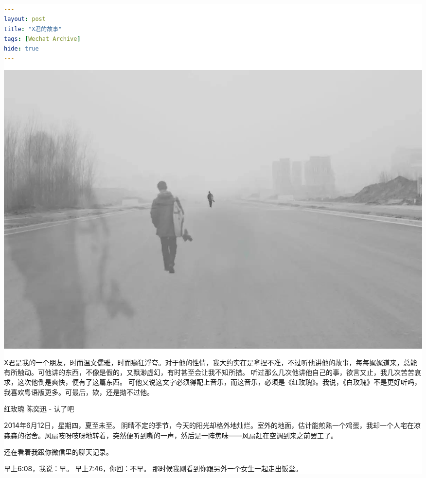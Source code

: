 ```yaml
---
layout: post
title: "X君的故事"
tags: [Wechat Archive]
hide: true
---
```


![archive](/assets/img/archive/wechat-archive5.jpg)

X君是我的一个朋友，时而温文儒雅，时而癫狂浮夸。对于他的性情，我大约实在是拿捏不准，不过听他讲他的故事，每每娓娓道来，总能有所触动。可他讲的东西，不像是假的，又飘渺虚幻，有时甚至会让我不知所措。
听过那么几次他讲他自己的事，欲言又止，我几次苦苦哀求，这次他倒是爽快，便有了这篇东西。
可他又说这文字必须得配上音乐，而这音乐，必须是《红玫瑰》。我说，《白玫瑰》不是更好听吗，我喜欢粤语版更多。可最后，欸，还是拗不过他。

红玫瑰
陈奕迅 - 认了吧

2014年6月12日，星期四，夏至未至。
阴晴不定的季节，今天的阳光却格外地灿烂。室外的地面，估计能煎熟一个鸡蛋，我却一个人宅在凉森森的宿舍。风扇吱呀吱呀地转着，突然便听到嘶的一声，然后是一阵焦味——风扇赶在空调到来之前罢工了。

还在看着我跟你微信里的聊天记录。

早上6:08，我说：早。
早上7:46，你回：不早。
那时候我刚看到你跟另外一个女生一起走出饭堂。
